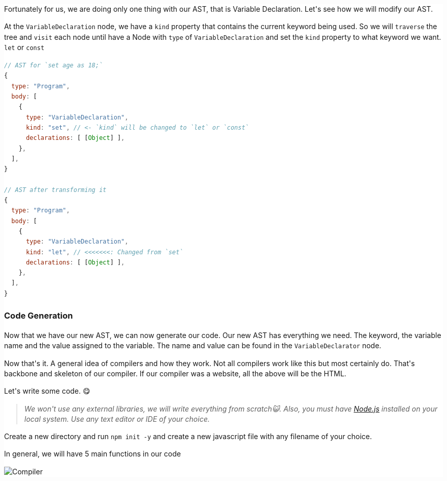 Fortunately for us, we are doing only one thing with our AST, that is Variable Declaration. Let's see how we will modify our AST.

At the `VariableDeclaration` node, we have a `kind` property that contains the current keyword being used. So we will `traverse` the tree and `visit` each node until have a Node with `type` of `VariableDeclaration` and set the `kind` property to what keyword we want. `let` or `const`

```js
// AST for `set age as 18;`
{
  type: "Program",
  body: [
    {
      type: "VariableDeclaration",
      kind: "set", // <- `kind` will be changed to `let` or `const`
      declarations: [ [Object] ],
    },
  ],
}

// AST after transforming it
{
  type: "Program",
  body: [
    {
      type: "VariableDeclaration",
      kind: "let", // <<<<<<<: Changed from `set`
      declarations: [ [Object] ],
    },
  ],
}
```

### Code Generation

Now that we have our new AST, we can now generate our code. Our new AST has everything we need. The keyword, the variable name and the value assigned to the variable. The name and value can be found in the `VariableDeclarator` node.

Now that's it. A general idea of compilers and how they work. Not all compilers work like this but most certainly do. That's backbone and skeleton of our compiler. If our compiler was a website, all the above will be the HTML.

Let's write some code. 😋

> _We won't use any external libraries, we will write everything from scratch😺. Also, you must have [Node.js](https://nodejs.org) installed on your local system. Use any text editor or IDE of your choice._

Create a new directory and run `npm init -y` and create a new javascript file with any filename of your choice.

In general, we will have 5 main functions in our code

![Compiler](./img/compiler)
